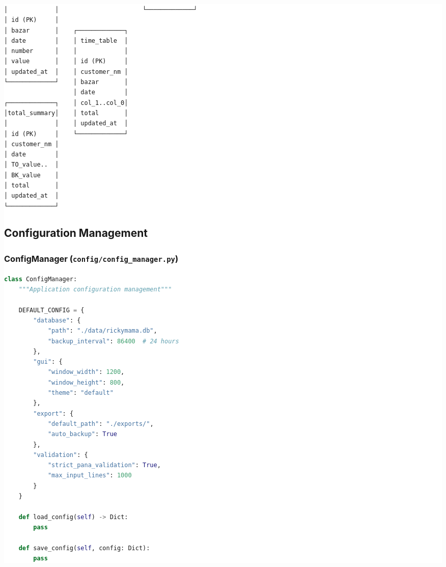 ```
│             │                       └─────────────┘
│ id (PK)     │    
│ bazar       │    ┌─────────────┐
│ date        │    │ time_table  │
│ number      │    │             │
│ value       │    │ id (PK)     │
│ updated_at  │    │ customer_nm │
└─────────────┘    │ bazar       │
                   │ date        │
┌─────────────┐    │ col_1..col_0│
│total_summary│    │ total       │
│             │    │ updated_at  │
│ id (PK)     │    └─────────────┘
│ customer_nm │    
│ date        │    
│ TO_value..  │    
│ BK_value    │    
│ total       │    
│ updated_at  │    
└─────────────┘    
```

## Configuration Management

### ConfigManager (`config/config_manager.py`)
```python
class ConfigManager:
    """Application configuration management"""
    
    DEFAULT_CONFIG = {
        "database": {
            "path": "./data/rickymama.db",
            "backup_interval": 86400  # 24 hours
        },
        "gui": {
            "window_width": 1200,
            "window_height": 800,
            "theme": "default"
        },
        "export": {
            "default_path": "./exports/",
            "auto_backup": True
        },
        "validation": {
            "strict_pana_validation": True,
            "max_input_lines": 1000
        }
    }
    
    def load_config(self) -> Dict:
        pass
    
    def save_config(self, config: Dict):
        pass
```
